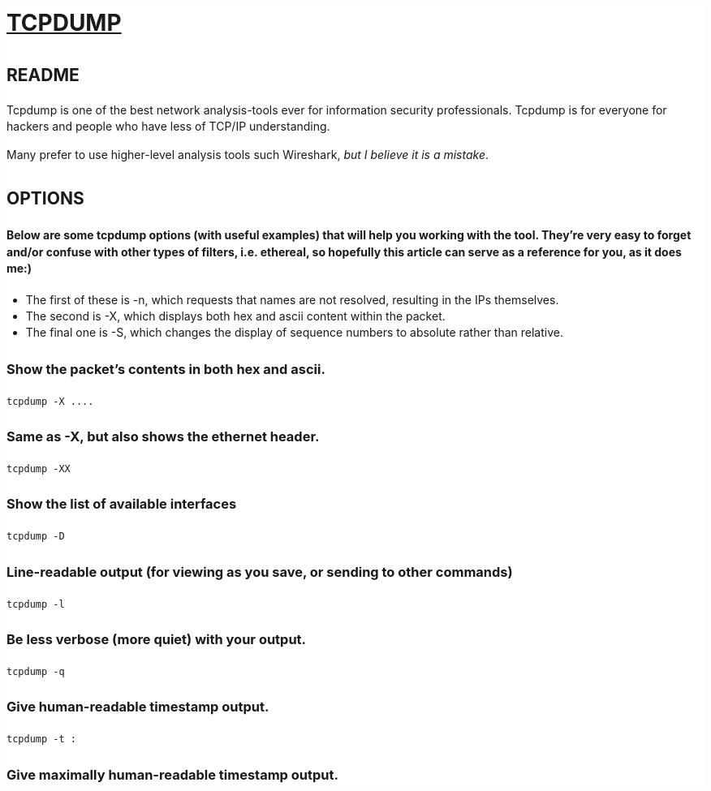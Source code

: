 # [TCPDUMP](https://wuseman.github.io/TCPDUMP/)


## README

Tcpdump is one of the best network analysis-tools ever for information security professionals. 
Tcpdump is for everyone for hackers and people who have less of TCP/IP understanding. 

Many prefer to use higher-level analysis tools such Wireshark, _but I believe it is a mistake_. 

## OPTIONS

#### Below are some tcpdump options (with useful examples) that will help you working with the tool. They’re very easy to forget and/or confuse with other types of filters, i.e. ethereal, so hopefully this article can serve as a reference for you, as it does me:)

* The first of these is -n, which requests that names are not resolved, resulting in the IPs themselves.
* The second is -X, which displays both hex and ascii content within the packet.
* The final one is -S, which changes the display of sequence numbers to absolute rather than relative.

### Show the packet’s contents in both hex and ascii.   

    tcpdump -X ....         
      
### Same as -X, but also shows the ethernet header.
  
    tcpdump -XX

###  Show the list of available interfaces

    tcpdump -D

### Line-readable output (for viewing as you save, or sending to other commands)

    tcpdump -l

### Be less verbose (more quiet) with your output.

    tcpdump -q

### Give human-readable timestamp output.

    tcpdump -t :

### Give maximally human-readable timestamp output.
